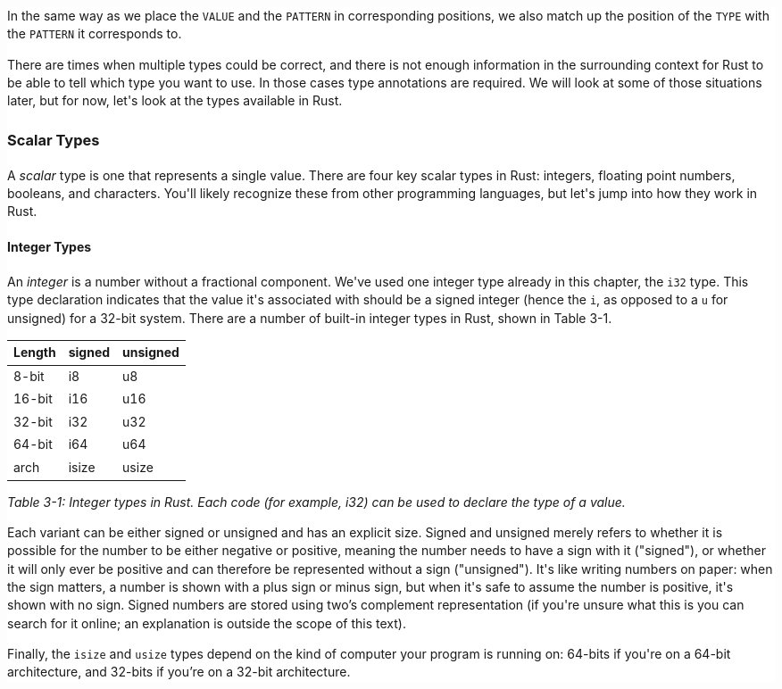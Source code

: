 In the same way as we place the `VALUE` and the `PATTERN` in corresponding
positions, we also match up the position of the `TYPE` with the `PATTERN` it
corresponds to.

There are times when multiple types could be correct, and there is not enough
information in the surrounding context for Rust to be able to tell which type
you want to use. In those cases type annotations are required. We will look at
some of those situations later, but for now, let's look at the types available
in Rust.

### Scalar Types

A *scalar* type is one that represents a single value. There are four key
scalar types in Rust: integers, floating point numbers, booleans, and
characters. You'll likely recognize these from other programming languages, but
let's jump into how they work in Rust.

#### Integer Types

An *integer* is a number without a fractional component. We've used one integer
type already in this chapter, the `i32` type. This type declaration indicates
that the value it's associated with should be a signed integer (hence the `i`,
as opposed to a `u` for unsigned) for a 32-bit system. There are a number of
built-in integer types in Rust, shown in Table 3-1.

| Length | signed | unsigned |
|--------|--------|----------|
| 8-bit  | i8     | u8       |
| 16-bit | i16    | u16      |
| 32-bit | i32    | u32      |
| 64-bit | i64    | u64      |
| arch   | isize  | usize    |

*Table 3-1: Integer types in Rust. Each code (for example, i32) can be used to
declare the type of a value.*

Each variant can be either signed or unsigned and has an explicit size. Signed
and unsigned merely refers to whether it is possible for the number to be
either negative or positive, meaning the number needs to have a sign with it
("signed"), or whether it will only ever be positive and can therefore be
represented without a sign ("unsigned"). It's like writing numbers on paper:
when the sign matters, a number is shown with a plus sign or minus sign, but
when it's safe to assume the number is positive, it's shown with no sign.
Signed numbers are stored using two’s complement representation (if you're
unsure what this is you can search for it online; an explanation is outside the
scope of this text).

Finally, the `isize` and `usize` types depend on the kind of computer your
program is running on: 64-bits if you're on a 64-bit architecture, and 32-bits
if you’re on a 32-bit architecture.
